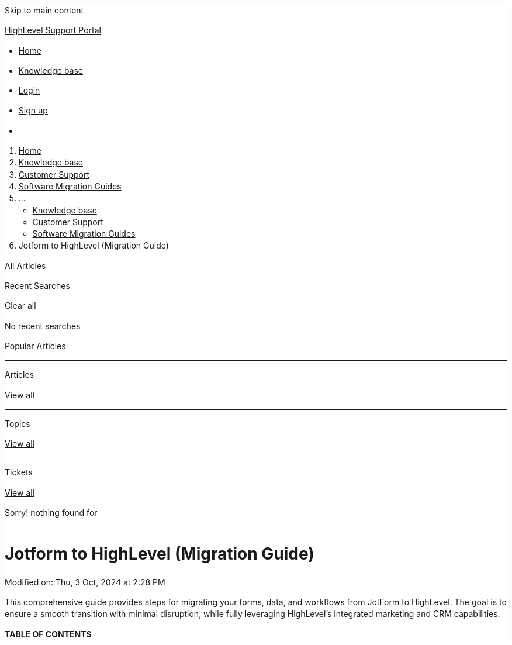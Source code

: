 Skip to main content

[ HighLevel Support Portal ](https://help.gohighlevel.com)

  * [ Home ](/support/home)
  * [ Knowledge base ](/support/solutions)

  * [Login](/support/login)
  * [Sign up](/support/signup)
  * 

  1. [Home](/support/home)
  2. [Knowledge base](/support/solutions)
  3. [Customer Support](/support/solutions/155000000145)
  4. [Software Migration Guides](/support/solutions/folders/155000000813)
  5. ... 
     * [Knowledge base](/support/solutions)
     * [Customer Support](/support/solutions/155000000145)
     * [Software Migration Guides](/support/solutions/folders/155000000813)
  6. Jotform to HighLevel (Migration Guide)

All  Articles 

Recent Searches

Clear all

No recent searches

Popular Articles

* * *

Articles

[View all](/support/search/solutions)

* * *

Topics

[View all](/support/search/topics)

* * *

Tickets

[View all](/support/search/tickets)

Sorry! nothing found for   

# Jotform to HighLevel (Migration Guide)

Modified on: Thu, 3 Oct, 2024 at 2:28 PM

This comprehensive guide provides steps for migrating your forms, data, and workflows from JotForm to HighLevel. The goal is to ensure a smooth transition with minimal disruption, while fully leveraging HighLevel’s integrated marketing and CRM capabilities.

**TABLE OF CONTENTS**
